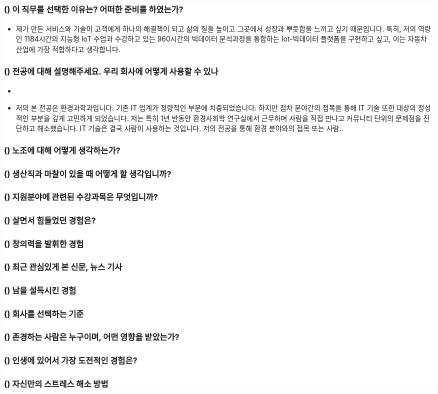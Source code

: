 

### () 이 직무를 선택한 이유는? 어떠한 준비를 하였는가?

- 제가 만든 서비스와 기술이 고객에게 하나의 해결책이 되고 삶의 질을 높이고 그곳에서 성장과 뿌듯함을 느끼고 싶기 때문입니다. 특히, 저의 역량인 1184시간의 지능형 IoT 수업과 수강하고 있는 960시간의 빅데이터 분석과정을 통합하는 Iot-빅데이터 플랫폼을 구현하고 싶고, 이는 자동차 산업에 가장 적합하다고 생각합니다.



### () 전공에 대해 설명해주세요. 우리 회사에 어떻게 사용할 수 있나

- 

- 저의 본 전공은 환경과학과입니다. 기존 IT 업계가 정량적인 부분에 치중되었습니다. 하지만 점차 분야간의 접목을 통해 IT 기술 또한 대상의 정성적인 부분을 깊게 고민하게 되었습니다. 저는 특히 1년 반동안 환경사회학 연구실에서 근무하며 사람을 직접 만나고 커뮤니티 단위의 문제점을 진단하고 해소했습니다. IT 기술은 결국 사람이 사용하는 것입니다. 저의 전공을 통해 환경 분야와의 접목 또는 사람..



### () 노조에 대해 어떻게 생각하는가?



### () 생산직과 마찰이 있을 때 어떻게 할 생각입니까?



### () 지원분야에 관련된 수강과목은 무엇입니까?



### () 살면서 힘들었던 경험은?



### () 창의력을 발휘한 경험



### () 최근 관심있게 본 신문, 뉴스 기사



### () 남을 설득시킨 경험



### () 회사를 선택하는 기준



### () 존경하는 사람은 누구이며, 어떤 영향을 받았는가?



### () 인생에 있어서 가장 도전적인 경험은?



### () 자신만의 스트레스 해소 방법
